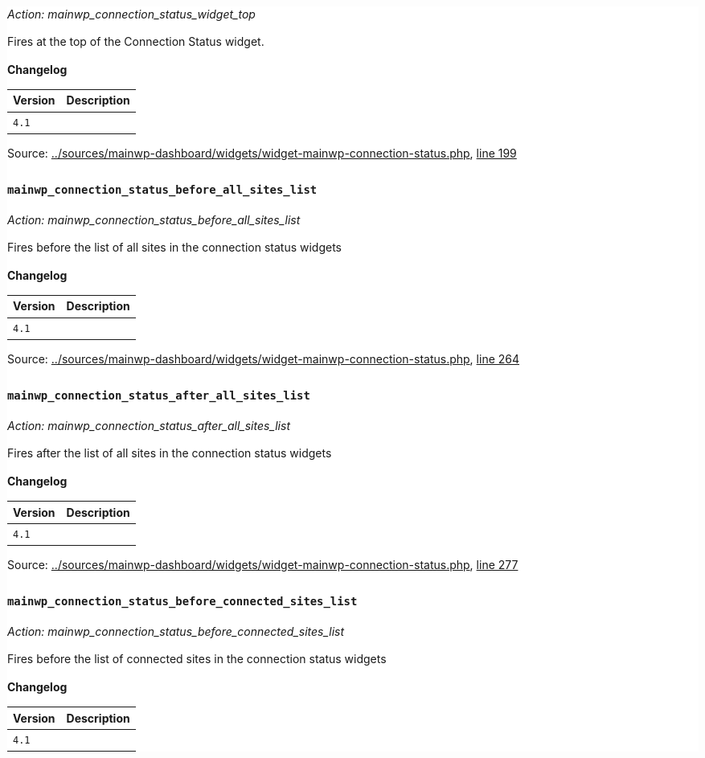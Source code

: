 *Action: mainwp_connection_status_widget_top*

Fires at the top of the Connection Status widget.


**Changelog**

Version | Description
------- | -----------
`4.1` | 

Source: [../sources/mainwp-dashboard/widgets/widget-mainwp-connection-status.php](widgets/widget-mainwp-connection-status.php), [line 199](widgets/widget-mainwp-connection-status.php#L199-L206)



### `mainwp_connection_status_before_all_sites_list`

*Action: mainwp_connection_status_before_all_sites_list*

Fires before the list of all sites in the connection status widgets


**Changelog**

Version | Description
------- | -----------
`4.1` | 

Source: [../sources/mainwp-dashboard/widgets/widget-mainwp-connection-status.php](widgets/widget-mainwp-connection-status.php), [line 264](widgets/widget-mainwp-connection-status.php#L264-L271)



### `mainwp_connection_status_after_all_sites_list`

*Action: mainwp_connection_status_after_all_sites_list*

Fires after the list of all sites in the connection status widgets


**Changelog**

Version | Description
------- | -----------
`4.1` | 

Source: [../sources/mainwp-dashboard/widgets/widget-mainwp-connection-status.php](widgets/widget-mainwp-connection-status.php), [line 277](widgets/widget-mainwp-connection-status.php#L277-L284)



### `mainwp_connection_status_before_connected_sites_list`

*Action: mainwp_connection_status_before_connected_sites_list*

Fires before the list of connected sites in the connection status widgets


**Changelog**

Version | Description
------- | -----------
`4.1` | 

